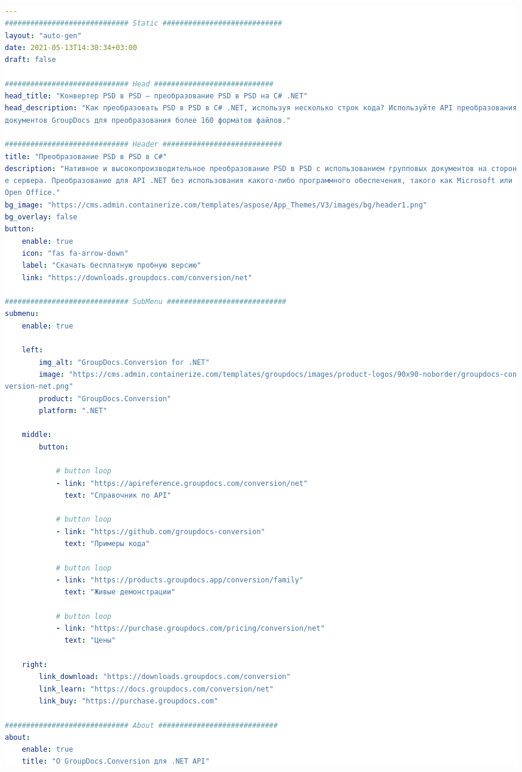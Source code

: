 ```yaml
---
############################# Static ############################
layout: "auto-gen"
date: 2021-05-13T14:30:34+03:00
draft: false

############################# Head ############################
head_title: "Конвертер PSD в PSD — преобразование PSD в PSD на C# .NET"
head_description: "Как преобразовать PSD в PSD в C# .NET, используя несколько строк кода? Используйте API преобразования документов GroupDocs для преобразования более 160 форматов файлов."

############################# Header ############################
title: "Преобразование PSD в PSD в C#"
description: "Нативное и высокопроизводительное преобразование PSD в PSD с использованием групповых документов на стороне сервера. Преобразование для API .NET без использования какого-либо программного обеспечения, такого как Microsoft или Open Office."
bg_image: "https://cms.admin.containerize.com/templates/aspose/App_Themes/V3/images/bg/header1.png"
bg_overlay: false
button:
    enable: true
    icon: "fas fa-arrow-down"
    label: "Скачать бесплатную пробную версию"
    link: "https://downloads.groupdocs.com/conversion/net"

############################# SubMenu ############################
submenu:
    enable: true

    left:
        img_alt: "GroupDocs.Conversion for .NET"
        image: "https://cms.admin.containerize.com/templates/groupdocs/images/product-logos/90x90-noborder/groupdocs-conversion-net.png"
        product: "GroupDocs.Conversion"
        platform: ".NET"

    middle:
        button:

            # button loop
            - link: "https://apireference.groupdocs.com/conversion/net"
              text: "Справочник по API"

            # button loop
            - link: "https://github.com/groupdocs-conversion"
              text: "Примеры кода"

            # button loop
            - link: "https://products.groupdocs.app/conversion/family"
              text: "Живые демонстрации"

            # button loop
            - link: "https://purchase.groupdocs.com/pricing/conversion/net"
              text: "Цены"

    right:
        link_download: "https://downloads.groupdocs.com/conversion"
        link_learn: "https://docs.groupdocs.com/conversion/net"
        link_buy: "https://purchase.groupdocs.com"

############################# About ############################
about:
    enable: true
    title: "О GroupDocs.Conversion для .NET API"
```